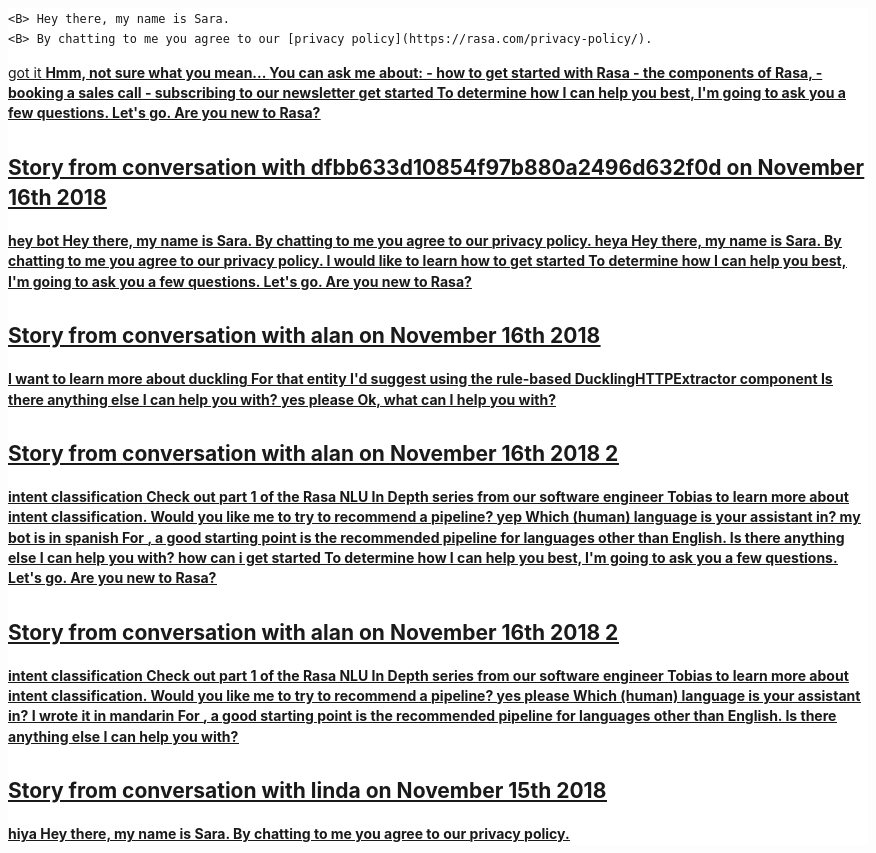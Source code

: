     <B> Hey there, my name is Sara.
    <B> By chatting to me you agree to our [privacy policy](https://rasa.com/privacy-policy/).
<U> got it
    <B> Hmm, not sure what you mean...
    <B> You can ask me about:     - how to get started with Rasa     - the components of Rasa,     - booking a sales call     - subscribing to our newsletter
<U> get started
    <B> To determine how I can help you best, I'm going to ask you a few questions. Let's go. Are you new to Rasa?
## Story from conversation with dfbb633d10854f97b880a2496d632f0d on November 16th 2018
<U> hey bot
    <B> Hey there, my name is Sara. 
    <B> By chatting to me you agree to our [privacy policy](https://rasa.com/privacy-policy/).
<U> heya
    <B> Hey there, my name is Sara. 
    <B> By chatting to me you agree to our [privacy policy](https://rasa.com/privacy-policy/).
<U> I would like to learn how to get started
    <B> To determine how I can help you best, I'm going to ask you a few questions. Let's go. Are you new to Rasa?
## Story from conversation with alan on November 16th 2018
<U> I want to learn more about [duckling](nlu_part)
    <B> For that entity I'd suggest using the rule-based [DucklingHTTPExtractor](https://rasa.com/docs/rasa/nlu/components/#ducklinghttpextractor) component 
    <B> Is there anything else I can help you with?
<U> yes please
    <B> Ok, what can I help you with?
## Story from conversation with alan on November 16th 2018 2
<U> [intent classification](nlu_part)
    <B> Check out [part 1](https://blog.rasa.com/rasa-nlu-in-depth-part-1-intent-classification/) of the Rasa NLU In Depth series from our software engineer Tobias to learn more about intent classification. Would you like me to try to recommend a pipeline?
<U> yep
    <B> Which (human) language is your assistant in?
<U> my bot is in [spanish](language)
    <B> For <language>, a good starting point is the [recommended pipeline](https://rasa.com/docs/rasa/nlu/choosing-a-pipeline/#the-short-answer) for languages other than English. 
    <B> Is there anything else I can help you with?
<U> how can i get started
    <B> To determine how I can help you best, I'm going to ask you a few questions. Let's go. Are you new to Rasa?
## Story from conversation with alan on November 16th 2018 2
<U> [intent classification](nlu_part)
    <B> Check out [part 1](https://blog.rasa.com/rasa-nlu-in-depth-part-1-intent-classification/) of the Rasa NLU In Depth series from our software engineer Tobias to learn more about intent classification. Would you like me to try to recommend a pipeline?
<U> yes please
    <B> Which (human) language is your assistant in?
<U>  I wrote it in [mandarin](language)
    <B> For <language>, a good starting point is the [recommended pipeline](https://rasa.com/docs/rasa/nlu/choosing-a-pipeline/#the-short-answer) for languages other than English. 
    <B> Is there anything else I can help you with?
## Story from conversation with linda on November 15th 2018
<U> hiya
    <B> Hey there, my name is Sara. 
    <B> By chatting to me you agree to our [privacy policy](https://rasa.com/privacy-policy/).